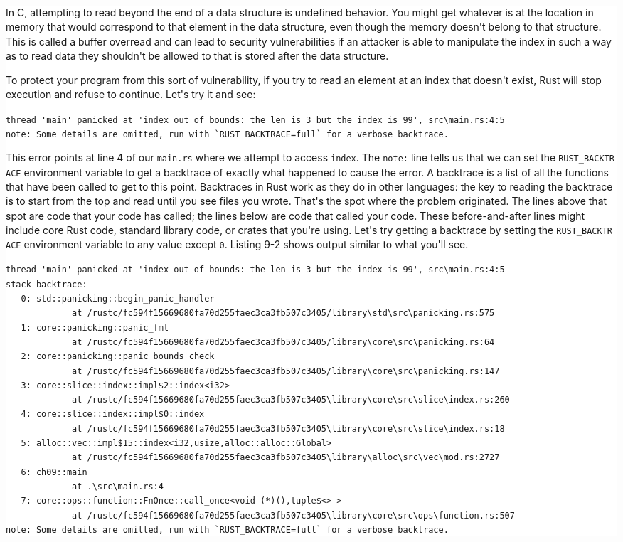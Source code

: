 In C, attempting to read beyond the end of a data structure is undefined behavior. You might get whatever is at the
location in memory that would correspond to that element in the data structure, even though the memory doesn't belong to
that structure. This is called a buffer overread and can lead to security vulnerabilities if an attacker is able to
manipulate the index in such a way as to read data they shouldn't be allowed to that is stored after the data structure.

To protect your program from this sort of vulnerability, if you try to read an element at an index that doesn't exist,
Rust will stop execution and refuse to continue. Let's try it and see:

```text
thread 'main' panicked at 'index out of bounds: the len is 3 but the index is 99', src\main.rs:4:5
note: Some details are omitted, run with `RUST_BACKTRACE=full` for a verbose backtrace.
```

This error points at line 4 of our `main.rs` where we attempt to access `index`. The `note:` line tells us that we can
set the `RUST_BACKTRACE` environment variable to get a backtrace of exactly what happened to cause the error. A
backtrace is a list of all the functions that have been called to get to this point. Backtraces in Rust work as they do
in other languages: the key to reading the backtrace is to start from the top and read until you see files you wrote.
That's the spot where the problem originated. The lines above that spot are code that your code has called; the lines
below are code that called your code. These before-and-after lines might include core Rust code, standard library code,
or crates that you're using. Let's try getting a backtrace by setting the `RUST_BACKTRACE` environment variable to any
value except `0`. Listing 9-2 shows output similar to what you'll see.

```text
thread 'main' panicked at 'index out of bounds: the len is 3 but the index is 99', src\main.rs:4:5
stack backtrace:
   0: std::panicking::begin_panic_handler
             at /rustc/fc594f15669680fa70d255faec3ca3fb507c3405/library\std\src\panicking.rs:575
   1: core::panicking::panic_fmt
             at /rustc/fc594f15669680fa70d255faec3ca3fb507c3405/library\core\src\panicking.rs:64
   2: core::panicking::panic_bounds_check
             at /rustc/fc594f15669680fa70d255faec3ca3fb507c3405/library\core\src\panicking.rs:147
   3: core::slice::index::impl$2::index<i32>
             at /rustc/fc594f15669680fa70d255faec3ca3fb507c3405\library\core\src\slice\index.rs:260
   4: core::slice::index::impl$0::index
             at /rustc/fc594f15669680fa70d255faec3ca3fb507c3405\library\core\src\slice\index.rs:18
   5: alloc::vec::impl$15::index<i32,usize,alloc::alloc::Global>
             at /rustc/fc594f15669680fa70d255faec3ca3fb507c3405\library\alloc\src\vec\mod.rs:2727
   6: ch09::main
             at .\src\main.rs:4
   7: core::ops::function::FnOnce::call_once<void (*)(),tuple$<> >
             at /rustc/fc594f15669680fa70d255faec3ca3fb507c3405\library\core\src\ops\function.rs:507
note: Some details are omitted, run with `RUST_BACKTRACE=full` for a verbose backtrace.
```
